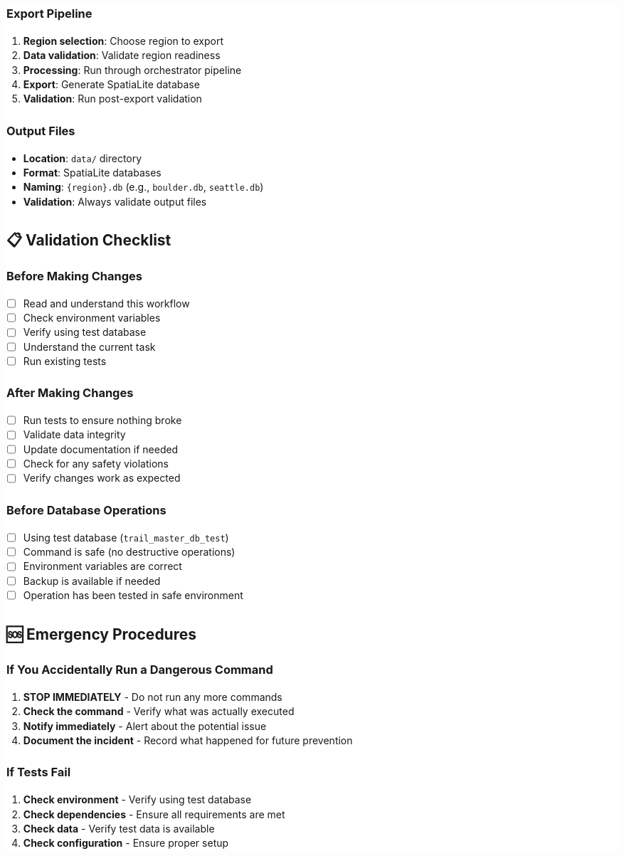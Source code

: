 ### Export Pipeline
1. **Region selection**: Choose region to export
2. **Data validation**: Validate region readiness
3. **Processing**: Run through orchestrator pipeline
4. **Export**: Generate SpatiaLite database
5. **Validation**: Run post-export validation

### Output Files
- **Location**: `data/` directory
- **Format**: SpatiaLite databases
- **Naming**: `{region}.db` (e.g., `boulder.db`, `seattle.db`)
- **Validation**: Always validate output files

## 📋 Validation Checklist

### Before Making Changes
- [ ] Read and understand this workflow
- [ ] Check environment variables
- [ ] Verify using test database
- [ ] Understand the current task
- [ ] Run existing tests

### After Making Changes
- [ ] Run tests to ensure nothing broke
- [ ] Validate data integrity
- [ ] Update documentation if needed
- [ ] Check for any safety violations
- [ ] Verify changes work as expected

### Before Database Operations
- [ ] Using test database (`trail_master_db_test`)
- [ ] Command is safe (no destructive operations)
- [ ] Environment variables are correct
- [ ] Backup is available if needed
- [ ] Operation has been tested in safe environment

## 🆘 Emergency Procedures

### If You Accidentally Run a Dangerous Command
1. **STOP IMMEDIATELY** - Do not run any more commands
2. **Check the command** - Verify what was actually executed
3. **Notify immediately** - Alert about the potential issue
4. **Document the incident** - Record what happened for future prevention

### If Tests Fail
1. **Check environment** - Verify using test database
2. **Check dependencies** - Ensure all requirements are met
3. **Check data** - Verify test data is available
4. **Check configuration** - Ensure proper setup
